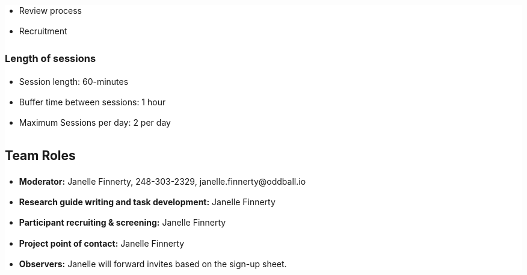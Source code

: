 - Review process

- Recruitment


### **Length of sessions**

- Session length: 60-minutes

- Buffer time between sessions: 1 hour

- Maximum Sessions per day: 2 per day


## **Team Roles**

- **Moderator:** Janelle Finnerty, 248-303-2329, janelle.finnerty\@oddball.io

- **Research guide writing and task development:** Janelle Finnerty

- **Participant recruiting & screening:** Janelle Finnerty

- **Project point of contact:** Janelle Finnerty

- **Observers:** Janelle will forward invites based on the sign-up sheet.
